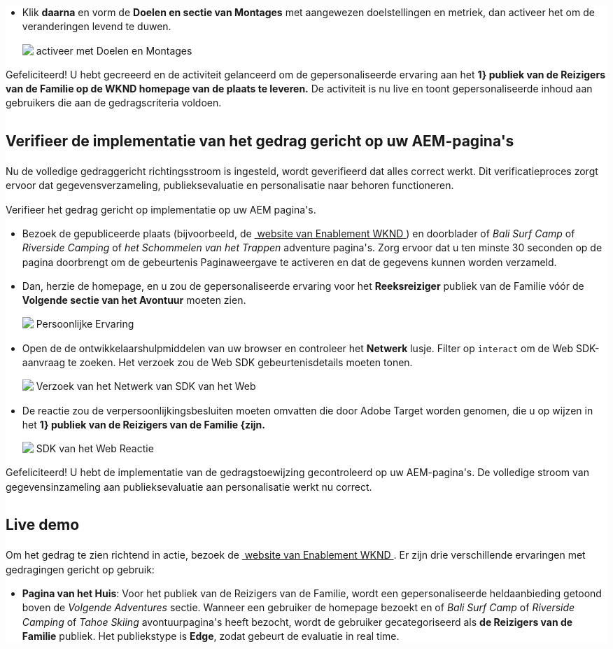 - Klik **daarna** en vorm de **Doelen en sectie van Montages** met aangewezen doelstellingen en metriek, dan activeer het om de veranderingen levend te duwen.

  ![&#x200B; activeer met Doelen en Montages &#x200B;](../assets/use-cases/behavioral-targeting/activate-with-goals-and-settings.png)

Gefeliciteerd! U hebt gecreeerd en de activiteit gelanceerd om de gepersonaliseerde ervaring aan het **1&rbrace; publiek van de Reizigers van de Familie op de WKND homepage van de plaats te leveren.** De activiteit is nu live en toont gepersonaliseerde inhoud aan gebruikers die aan de gedragscriteria voldoen.

## Verifieer de implementatie van het gedrag gericht op uw AEM-pagina&#39;s

Nu de volledige gedraggericht richtingsstroom is ingesteld, wordt geverifieerd dat alles correct werkt. Dit verificatieproces zorgt ervoor dat gegevensverzameling, publieksevaluatie en personalisatie naar behoren functioneren.

Verifieer het gedrag gericht op implementatie op uw AEM pagina&#39;s.

- Bezoek de gepubliceerde plaats (bijvoorbeeld, de [&#x200B; website van Enablement WKND &#x200B;](https://wknd.enablementadobe.com/us/en.html)) en doorblader of _Bali Surf Camp_ of _Riverside Camping_ of _het Schommelen van het Trappen_ adventure pagina&#39;s. Zorg ervoor dat u ten minste 30 seconden op de pagina doorbrengt om de gebeurtenis Paginaweergave te activeren en dat de gegevens kunnen worden verzameld.

- Dan, herzie de homepage, en u zou de gepersonaliseerde ervaring voor het **Reeksreiziger** publiek van de Familie vóór de **Volgende sectie van het Avontuur** moeten zien.

  ![&#x200B; Persoonlijke Ervaring &#x200B;](../assets/use-cases/behavioral-targeting/personalized-experience-on-home-page.png)

- Open de de ontwikkelaarshulpmiddelen van uw browser en controleer het **Netwerk** lusje. Filter op `interact` om de Web SDK-aanvraag te zoeken. Het verzoek zou de Web SDK gebeurtenisdetails moeten tonen.

  ![&#x200B; Verzoek van het Netwerk van SDK van het Web &#x200B;](../assets/use-cases/behavioral-targeting/web-sdk-network-request-on-home-page.png)

- De reactie zou de verpersoonlijkingsbesluiten moeten omvatten die door Adobe Target worden genomen, die u op wijzen in het **1&rbrace; publiek van de Reizigers van de Familie &lbrace;zijn.**

  ![&#x200B; SDK van het Web Reactie &#x200B;](../assets/use-cases/behavioral-targeting/web-sdk-response-on-home-page.png)

Gefeliciteerd! U hebt de implementatie van de gedragstoewijzing gecontroleerd op uw AEM-pagina&#39;s. De volledige stroom van gegevensinzameling aan publieksevaluatie aan personalisatie werkt nu correct.

## Live demo

Om het gedrag te zien richtend in actie, bezoek de [&#x200B; website van Enablement WKND &#x200B;](https://wknd.enablementadobe.com/us/en.html). Er zijn drie verschillende ervaringen met gedragingen gericht op gebruik:

- **Pagina van het Huis**: Voor het publiek van de Reizigers van de Familie, wordt een gepersonaliseerde heldaanbieding getoond boven de _Volgende Adventures_ sectie. Wanneer een gebruiker de homepage bezoekt en of _Bali Surf Camp_ of _Riverside Camping_ of _Tahoe Skiing_ avontuurpagina&#39;s heeft bezocht, wordt de gebruiker gecategoriseerd als **de Reizigers van de Familie** publiek. Het publiekstype is **Edge**, zodat gebeurt de evaluatie in real time.
